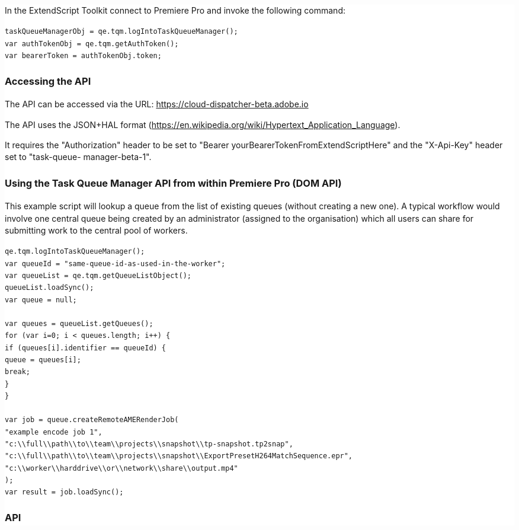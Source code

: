 In the ExtendScript Toolkit connect to Premiere Pro and invoke the following
command:

```
taskQueueManagerObj = qe.tqm.logIntoTaskQueueManager();
var authTokenObj = qe.tqm.getAuthToken();
var bearerToken = authTokenObj.token;
```

### Accessing the API

The API can be accessed via the URL: https://cloud-dispatcher-beta.adobe.io

The API uses the JSON+HAL format
(https://en.wikipedia.org/wiki/Hypertext_Application_Language).

It requires the "Authorization" header to be set to "Bearer
yourBearerTokenFromExtendScriptHere" and the "X-Api-Key" header set to
"task-queue- manager-beta-1".

### Using the Task Queue Manager API from within Premiere Pro (DOM API)

This example script will lookup a queue from the list of existing queues
(without creating a new one). A typical workflow would involve one central queue
being created by an administrator (assigned to the organisation) which all users
can share for submitting work to the central pool of workers.

```
qe.tqm.logIntoTaskQueueManager();
var queueId = "same-queue-id-as-used-in-the-worker";
var queueList = qe.tqm.getQueueListObject();
queueList.loadSync();
var queue = null;

var queues = queueList.getQueues();
for (var i=0; i < queues.length; i++) {
if (queues[i].identifier == queueId) {
queue = queues[i];
break;
}
}

var job = queue.createRemoteAMERenderJob(
"example encode job 1",
"c:\\full\\path\\to\\team\\projects\\snapshot\\tp-snapshot.tp2snap",
"c:\\full\\path\\to\\team\\projects\\snapshot\\ExportPresetH264MatchSequence.epr",
"c:\\worker\\harddrive\\or\\network\\share\\output.mp4"
);
var result = job.loadSync();
```

### API
